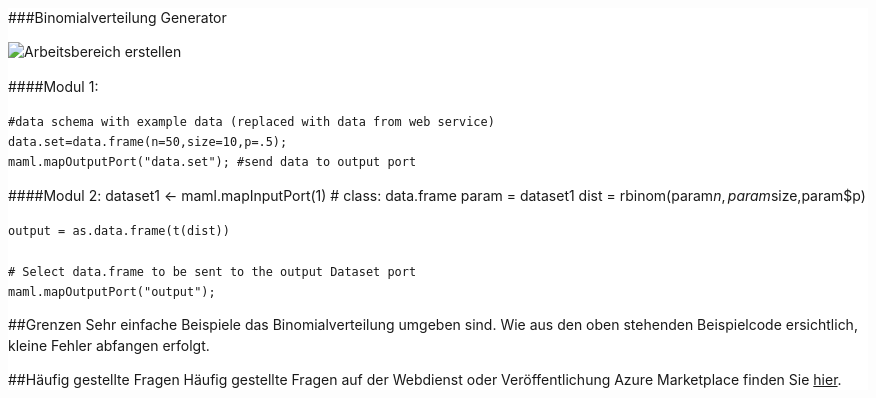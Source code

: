 ###<a name="binomial-distribution-generator"></a>Binomialverteilung Generator

![Arbeitsbereich erstellen][6]

####<a name="module-1"></a>Modul 1:

    #data schema with example data (replaced with data from web service)
    data.set=data.frame(n=50,size=10,p=.5);
    maml.mapOutputPort("data.set"); #send data to output port

####<a name="module-2"></a>Modul 2:
    dataset1 <- maml.mapInputPort(1) # class: data.frame
    param = dataset1
    dist = rbinom(param$n,param$size,param$p)

    output = as.data.frame(t(dist))
    
    # Select data.frame to be sent to the output Dataset port
    maml.mapOutputPort("output");

##<a name="limitations"></a>Grenzen 
Sehr einfache Beispiele das Binomialverteilung umgeben sind. Wie aus den oben stehenden Beispielcode ersichtlich, kleine Fehler abfangen erfolgt.

##<a name="faq"></a>Häufig gestellte Fragen
Häufig gestellte Fragen auf der Webdienst oder Veröffentlichung Azure Marketplace finden Sie [hier](machine-learning-marketplace-faq.md).


[1]: ./media/machine-learning-r-csharp-binomial-distribution/binomial_1.png

[2]: ./media/machine-learning-r-csharp-binomial-distribution/binomial_2.png

[3]: ./media/machine-learning-r-csharp-binomial-distribution/binomial_3.png

[4]: ./media/machine-learning-r-csharp-binomial-distribution/binomial_4.png

[5]: ./media/machine-learning-r-csharp-binomial-distribution/binomial_5.png

[6]: ./media/machine-learning-r-csharp-binomial-distribution/binomial_6.png
 
